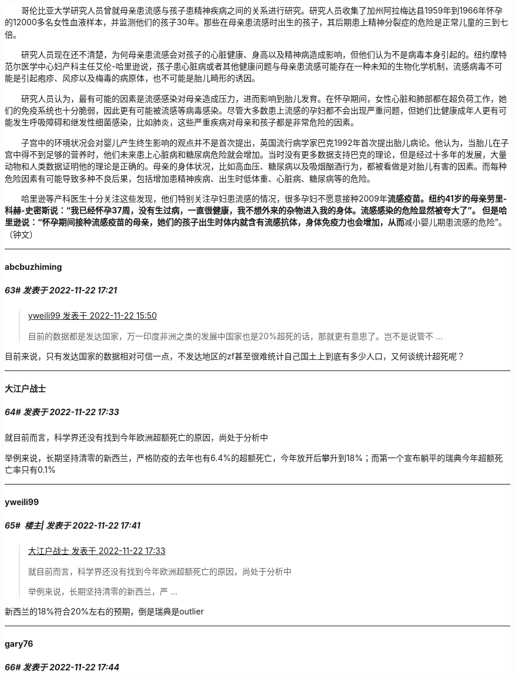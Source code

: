 　　哥伦比亚大学研究人员曾就母亲患流感与孩子患精神疾病之间的关系进行研究。研究人员收集了加州阿拉梅达县1959年到1966年怀孕的12000多名女性血液样本，并监测他们的孩子30年。那些在母亲患流感时出生的孩子，其后期患上精神分裂症的危险是正常儿童的三到七倍。

　　研究人员现在还不清楚，为何母亲患流感会对孩子的心脏健康、身高以及精神病造成影响，但他们认为不是病毒本身引起的。纽约摩特范尔医学中心妇产科主任艾伦-哈里逊说，孩子患心脏病或者其他健康问题与母亲患流感可能存在一种未知的生物化学机制，流感病毒不可能是引起疱疹、风疹以及梅毒的病原体，也不可能是胎儿畸形的诱因。

　　研究人员认为，最有可能的因素是流感感染对母亲造成压力，进而影响到胎儿发育。在怀孕期间，女性心脏和肺部都在超负荷工作，她们的免疫系统也十分脆弱，因此更有可能被流感等病毒感染。尽管大多数患上流感的孕妇都不会出现严重问题，但她们比健康成年人更有可能发生呼吸障碍和继发性细菌感染，比如肺炎，这些严重疾病对母亲和孩子都是非常危险的因素。

　　子宫中的环境状况会对婴儿产生终生影响的观点并不是首次提出，英国流行病学家巴克1992年首次提出胎儿病论。他认为，当胎儿在子宫中得不到足够的营养时，他们未来患上心脏病和糖尿病危险就会增加。当时没有更多数据支持巴克的理论，但是经过十多年的发展，大量动物和人类数据证明他的理论是正确的。母亲的身体状况，比如高血压、糖尿病以及吸烟酗酒行为，都被看做是对胎儿有害的因素。而每种危险因素有可能导致多种不良后果，包括增加患精神疾病、出生时低体重、心脏病、糖尿病等的危险。

　　哈里逊等产科医生十分关注这些发现，他们特别关注孕妇患流感的情况，很多孕妇不愿意接种2009年**流感疫苗。纽约41岁的母亲劳里-科赫-史密斯说：“我已经怀孕37周，没有生过病，一直很健康，我不想外来的杂物进入我的身体。流感感染的危险显然被夸大了”。 但是哈里逊说：“怀孕期间接种流感疫苗的母亲，她们的孩子出生时体内就含有流感抗体，身体免疫力也会增加，从而**减小婴儿期患流感的危险”。（钟文）

*****

####  abcbuzhiming  
##### 63#       发表于 2022-11-22 17:21

<blockquote><a href="httphttps://bbs.saraba1st.com/2b/forum.php?mod=redirect&amp;goto=findpost&amp;pid=58554645&amp;ptid=2106258" target="_blank">yweili99 发表于 2022-11-22 15:50</a>

目前的数据都是发达国家，万一印度非洲之类的发展中国家也是20%超死的话，那就更有意思了。岂不是说管不 ...</blockquote>
目前来说，只有发达国家的数据相对可信一点，不发达地区的zf甚至很难统计自己国土上到底有多少人口，又何谈统计超死呢？



*****

####  大江户战士  
##### 64#       发表于 2022-11-22 17:33

就目前而言，科学界还没有找到今年欧洲超额死亡的原因，尚处于分析中

举例来说，长期坚持清零的新西兰，严格防疫的去年也有6.4%的超额死亡，今年放开后攀升到18%；而第一个宣布躺平的瑞典今年超额死亡率只有0.1%



*****

####  yweili99  
##### 65#         楼主| 发表于 2022-11-22 17:41

<blockquote><a href="httphttps://bbs.saraba1st.com/2b/forum.php?mod=redirect&amp;goto=findpost&amp;pid=58556476&amp;ptid=2106258" target="_blank">大江户战士 发表于 2022-11-22 17:33</a>

就目前而言，科学界还没有找到今年欧洲超额死亡的原因，尚处于分析中

举例来说，长期坚持清零的新西兰，严 ...</blockquote>
新西兰的18%符合20%左右的预期，倒是瑞典是outlier

*****

####  gary76  
##### 66#       发表于 2022-11-22 17:44
